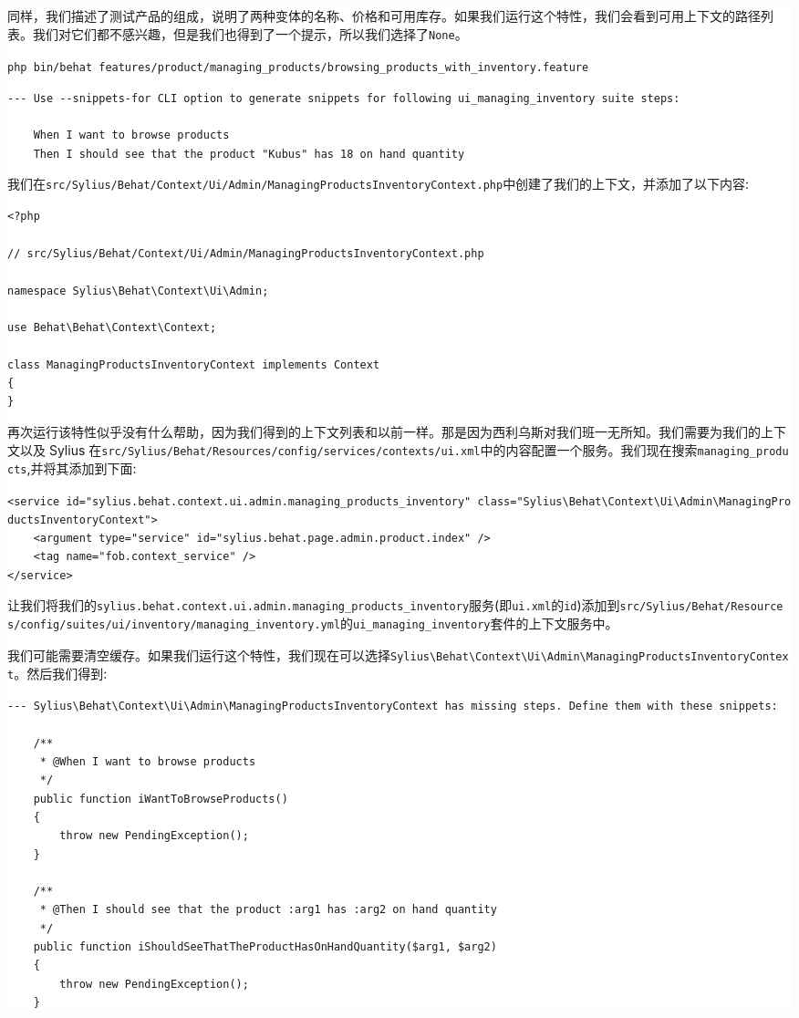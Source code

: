 同样，我们描述了测试产品的组成，说明了两种变体的名称、价格和可用库存。如果我们运行这个特性，我们会看到可用上下文的路径列表。我们对它们都不感兴趣，但是我们也得到了一个提示，所以我们选择了`None`。

```
php bin/behat features/product/managing_products/browsing_products_with_inventory.feature 
```

```
--- Use --snippets-for CLI option to generate snippets for following ui_managing_inventory suite steps:

    When I want to browse products
    Then I should see that the product "Kubus" has 18 on hand quantity 
```

我们在`src/Sylius/Behat/Context/Ui/Admin/ManagingProductsInventoryContext.php`中创建了我们的上下文，并添加了以下内容:

```
<?php

// src/Sylius/Behat/Context/Ui/Admin/ManagingProductsInventoryContext.php

namespace Sylius\Behat\Context\Ui\Admin;

use Behat\Behat\Context\Context;

class ManagingProductsInventoryContext implements Context
{
} 
```

再次运行该特性似乎没有什么帮助，因为我们得到的上下文列表和以前一样。那是因为西利乌斯对我们班一无所知。我们需要为我们的上下文以及 Sylius 在`src/Sylius/Behat/Resources/config/services/contexts/ui.xml`中的内容配置一个服务。我们现在搜索`managing_products`,并将其添加到下面:

```
<service id="sylius.behat.context.ui.admin.managing_products_inventory" class="Sylius\Behat\Context\Ui\Admin\ManagingProductsInventoryContext">
    <argument type="service" id="sylius.behat.page.admin.product.index" />
    <tag name="fob.context_service" />
</service> 
```

让我们将我们的`sylius.behat.context.ui.admin.managing_products_inventory`服务(即`ui.xml`的`id`)添加到`src/Sylius/Behat/Resources/config/suites/ui/inventory/managing_inventory.yml`的`ui_managing_inventory`套件的上下文服务中。

我们可能需要清空缓存。如果我们运行这个特性，我们现在可以选择`Sylius\Behat\Context\Ui\Admin\ManagingProductsInventoryContext`。然后我们得到:

```
--- Sylius\Behat\Context\Ui\Admin\ManagingProductsInventoryContext has missing steps. Define them with these snippets:

    /**
     * @When I want to browse products
     */
    public function iWantToBrowseProducts()
    {
        throw new PendingException();
    }

    /**
     * @Then I should see that the product :arg1 has :arg2 on hand quantity
     */
    public function iShouldSeeThatTheProductHasOnHandQuantity($arg1, $arg2)
    {
        throw new PendingException();
    } 
```
